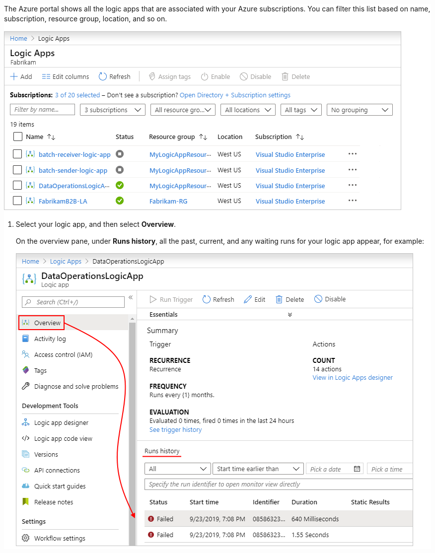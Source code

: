    The Azure portal shows all the logic apps that are associated with your Azure subscriptions. You can filter this list based on name, subscription, resource group, location, and so on.

   ![View logic apps associated with subscriptions](./media/logic-apps-monitor-your-logic-apps/logic-apps-list-in-subscription.png)

1. Select your logic app, and then select **Overview**.

   On the overview pane, under **Runs history**, all the past, current, and any waiting runs for your logic app appear, for example:

   ![Overview, runs history, and other logic app information](media/logic-apps-monitor-your-logic-apps/overview-pane-logic-app-details-run-history.png)
